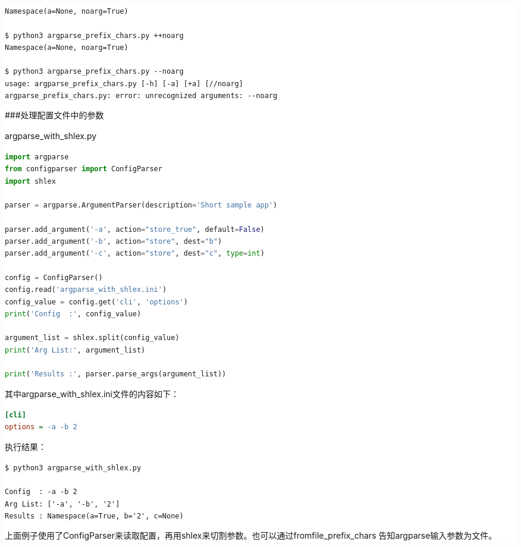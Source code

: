 ````shell
Namespace(a=None, noarg=True)

$ python3 argparse_prefix_chars.py ++noarg
Namespace(a=None, noarg=True)

$ python3 argparse_prefix_chars.py --noarg
usage: argparse_prefix_chars.py [-h] [-a] [+a] [//noarg]
argparse_prefix_chars.py: error: unrecognized arguments: --noarg
````



###处理配置文件中的参数

argparse_with_shlex.py

```python
import argparse
from configparser import ConfigParser
import shlex

parser = argparse.ArgumentParser(description='Short sample app')

parser.add_argument('-a', action="store_true", default=False)
parser.add_argument('-b', action="store", dest="b")
parser.add_argument('-c', action="store", dest="c", type=int)

config = ConfigParser()
config.read('argparse_with_shlex.ini')
config_value = config.get('cli', 'options')
print('Config  :', config_value)

argument_list = shlex.split(config_value)
print('Arg List:', argument_list)

print('Results :', parser.parse_args(argument_list))
```

其中argparse_with_shlex.ini文件的内容如下：

``````ini
[cli]
options = -a -b 2
``````

执行结果：

````shell
$ python3 argparse_with_shlex.py

Config  : -a -b 2
Arg List: ['-a', '-b', '2']
Results : Namespace(a=True, b='2', c=None)
````

上面例子使用了ConfigParser来读取配置，再用shlex来切割参数。也可以通过fromfile_prefix_chars 告知argparse输入参数为文件。
